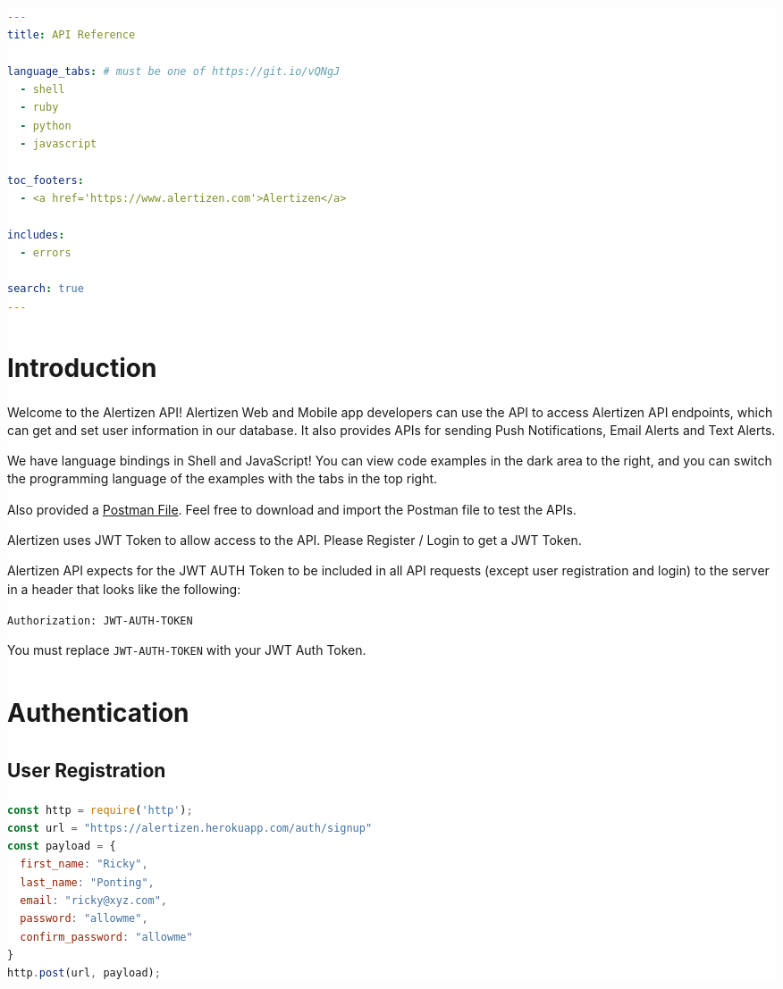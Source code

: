 ```yaml
---
title: API Reference

language_tabs: # must be one of https://git.io/vQNgJ
  - shell
  - ruby
  - python
  - javascript

toc_footers:
  - <a href='https://www.alertizen.com'>Alertizen</a>

includes:
  - errors

search: true
---
```


# Introduction

Welcome to the Alertizen API! Alertizen Web and Mobile app developers can use the API to access Alertizen API endpoints, which can get and set user information in our database. It also provides APIs for sending Push Notifications, Email Alerts and Text Alerts.

We have language bindings in Shell and JavaScript! You can view code examples in the dark area to the right, and you can switch the programming language of the examples with the tabs in the top right.

Also provided a [Postman File](https://www.alertizen.com). Feel free to download and import the Postman file to test the APIs.

Alertizen uses JWT Token to allow access to the API. Please Register / Login to get a JWT Token.  

Alertizen API expects for the JWT AUTH Token to be included in all API requests (except user registration and login) to the server in a header that looks like the following:

`Authorization: JWT-AUTH-TOKEN`

<aside class="notice">
You must replace <code>JWT-AUTH-TOKEN</code> with your JWT Auth Token.
</aside>


# Authentication


## User Registration

```javascript
const http = require('http');
const url = "https://alertizen.herokuapp.com/auth/signup"
const payload = {
  first_name: "Ricky",
  last_name: "Ponting",
  email: "ricky@xyz.com",
  password: "allowme",
  confirm_password: "allowme" 
}
http.post(url, payload);
```

